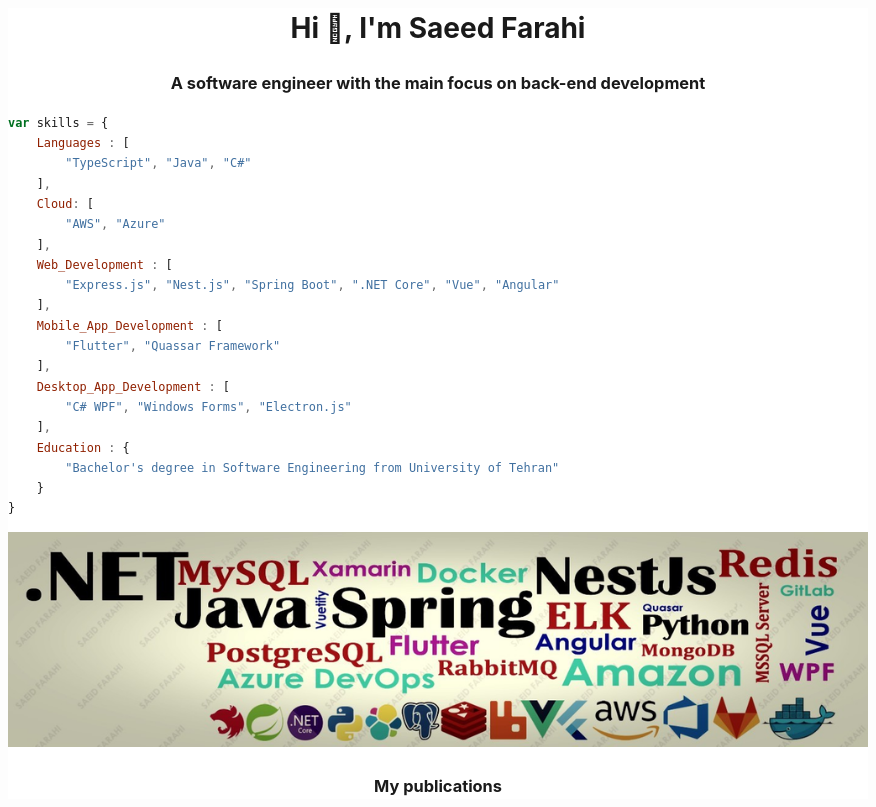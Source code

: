 <h1 align="center">Hi 👋, I'm Saeed Farahi</h1>
<h3 align="center">A software engineer with the main focus on back-end development</h3>

```javascript
var skills = {
    Languages : [ 
        "TypeScript", "Java", "C#"
    ],
    Cloud: [
        "AWS", "Azure"
    ],
    Web_Development : [
        "Express.js", "Nest.js", "Spring Boot", ".NET Core", "Vue", "Angular"
    ],
    Mobile_App_Development : [
        "Flutter", "Quassar Framework"
    ],
    Desktop_App_Development : [
        "C# WPF", "Windows Forms", "Electron.js"
    ],
    Education : {
        "Bachelor's degree in Software Engineering from University of Tehran"
    }
}
```

<img src="https://raw.githubusercontent.com/saeidjoker/saeidjoker/main/banner.jpg"/>

<h3 align="center">My publications</h3>
<p align="center">